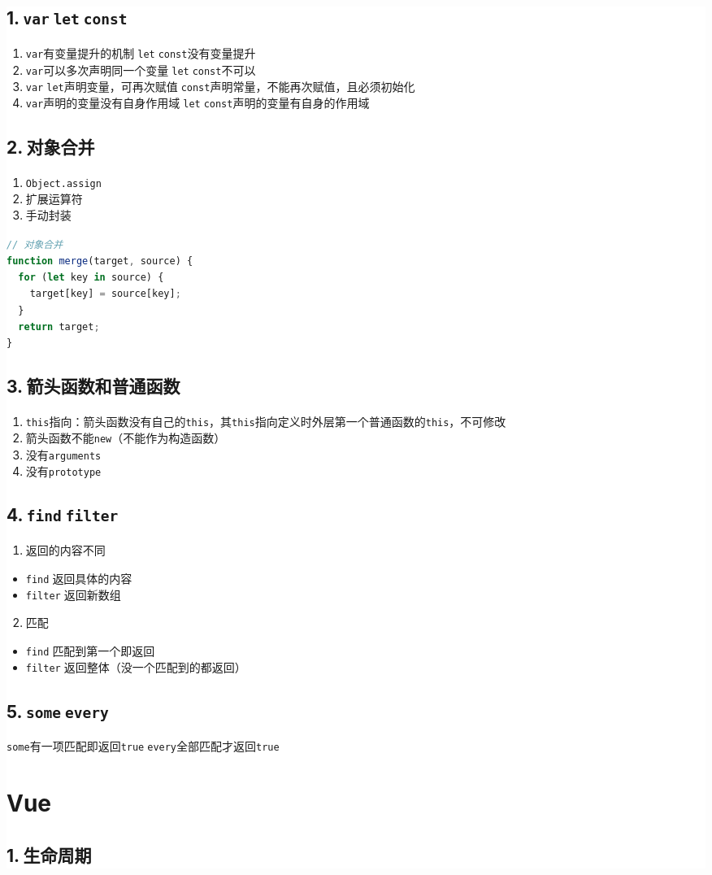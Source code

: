 ## 1. `var` `let` `const`

1. `var`有变量提升的机制 `let` `const`没有变量提升
2. `var`可以多次声明同一个变量 `let` `const`不可以
3. `var` `let`声明变量，可再次赋值 `const`声明常量，不能再次赋值，且必须初始化
4. `var`声明的变量没有自身作用域 `let` `const`声明的变量有自身的作用域

## 2. 对象合并

1. `Object.assign`
2. 扩展运算符
3. 手动封装

```js
// 对象合并
function merge(target, source) {
  for (let key in source) {
    target[key] = source[key];
  }
  return target;
}
```

## 3. 箭头函数和普通函数

1. `this`指向：箭头函数没有自己的`this`，其`this`指向定义时外层第一个普通函数的`this`，不可修改
2. 箭头函数不能`new`（不能作为构造函数）
3. 没有`arguments`
4. 没有`prototype`

## 4. `find` `filter`

1. 返回的内容不同

- `find` 返回具体的内容
- `filter` 返回新数组

2. 匹配

- `find` 匹配到第一个即返回
- `filter` 返回整体（没一个匹配到的都返回）

## 5. `some` `every`

`some`有一项匹配即返回`true` `every`全部匹配才返回`true`

# Vue

## 1. 生命周期
